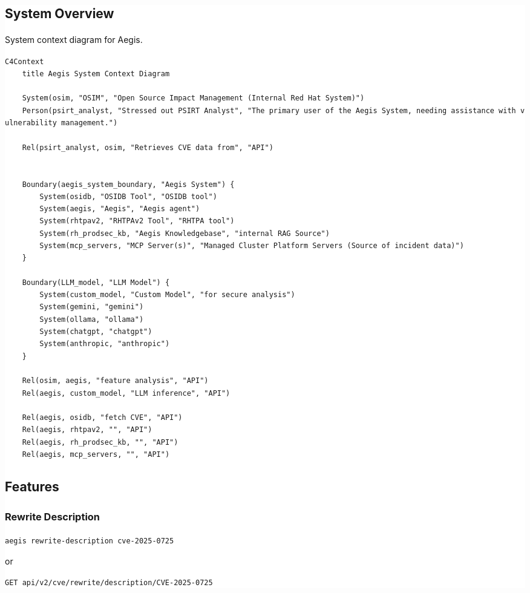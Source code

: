 ## System Overview
System context diagram for Aegis.

```mermaid
C4Context
    title Aegis System Context Diagram

    System(osim, "OSIM", "Open Source Impact Management (Internal Red Hat System)")
    Person(psirt_analyst, "Stressed out PSIRT Analyst", "The primary user of the Aegis System, needing assistance with vulnerability management.")

    Rel(psirt_analyst, osim, "Retrieves CVE data from", "API")


    Boundary(aegis_system_boundary, "Aegis System") {
        System(osidb, "OSIDB Tool", "OSIDB tool")
        System(aegis, "Aegis", "Aegis agent")
        System(rhtpav2, "RHTPAv2 Tool", "RHTPA tool")
        System(rh_prodsec_kb, "Aegis Knowledgebase", "internal RAG Source")
        System(mcp_servers, "MCP Server(s)", "Managed Cluster Platform Servers (Source of incident data)")
    }

    Boundary(LLM_model, "LLM Model") {
        System(custom_model, "Custom Model", "for secure analysis")
        System(gemini, "gemini")
        System(ollama, "ollama")
        System(chatgpt, "chatgpt")
        System(anthropic, "anthropic")
    }
    
    Rel(osim, aegis, "feature analysis", "API")
    Rel(aegis, custom_model, "LLM inference", "API")

    Rel(aegis, osidb, "fetch CVE", "API")
    Rel(aegis, rhtpav2, "", "API")
    Rel(aegis, rh_prodsec_kb, "", "API")
    Rel(aegis, mcp_servers, "", "API")

```

## Features

### Rewrite Description

```commandline
aegis rewrite-description cve-2025-0725
```
or 

```
GET api/v2/cve/rewrite/description/CVE-2025-0725
```
